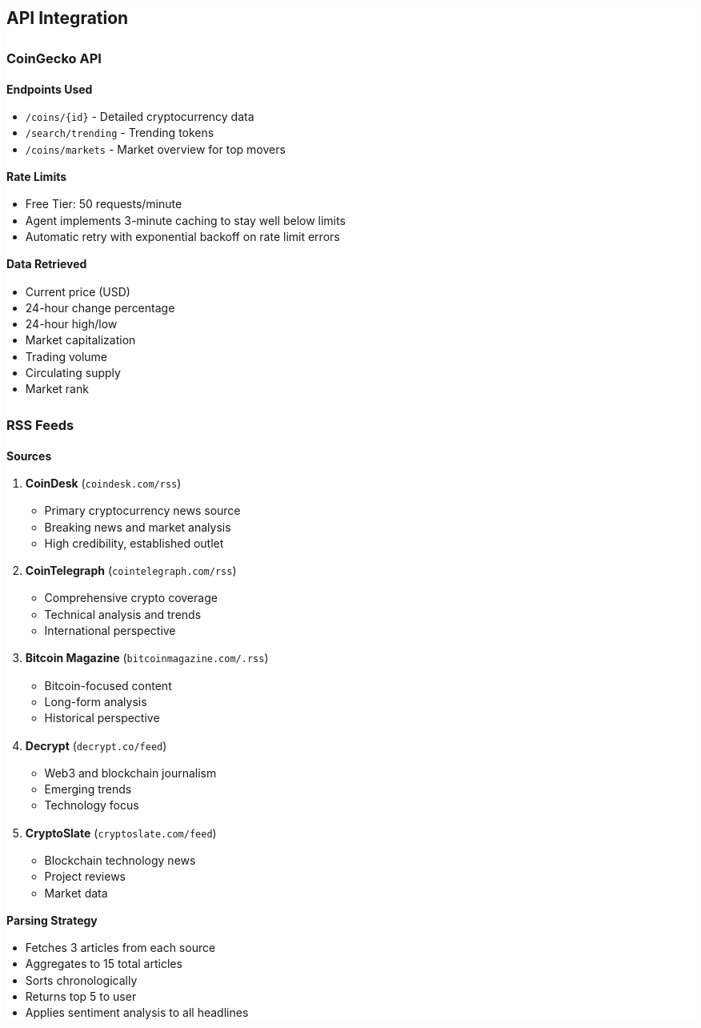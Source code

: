
## API Integration

### CoinGecko API

**Endpoints Used**
- `/coins/{id}` - Detailed cryptocurrency data
- `/search/trending` - Trending tokens
- `/coins/markets` - Market overview for top movers

**Rate Limits**
- Free Tier: 50 requests/minute
- Agent implements 3-minute caching to stay well below limits
- Automatic retry with exponential backoff on rate limit errors

**Data Retrieved**
- Current price (USD)
- 24-hour change percentage
- 24-hour high/low
- Market capitalization
- Trading volume
- Circulating supply
- Market rank

### RSS Feeds

**Sources**
1. **CoinDesk** (`coindesk.com/rss`)
   - Primary cryptocurrency news source
   - Breaking news and market analysis
   - High credibility, established outlet

2. **CoinTelegraph** (`cointelegraph.com/rss`)
   - Comprehensive crypto coverage
   - Technical analysis and trends
   - International perspective

3. **Bitcoin Magazine** (`bitcoinmagazine.com/.rss`)
   - Bitcoin-focused content
   - Long-form analysis
   - Historical perspective

4. **Decrypt** (`decrypt.co/feed`)
   - Web3 and blockchain journalism
   - Emerging trends
   - Technology focus

5. **CryptoSlate** (`cryptoslate.com/feed`)
   - Blockchain technology news
   - Project reviews
   - Market data

**Parsing Strategy**
- Fetches 3 articles from each source
- Aggregates to 15 total articles
- Sorts chronologically
- Returns top 5 to user
- Applies sentiment analysis to all headlines
